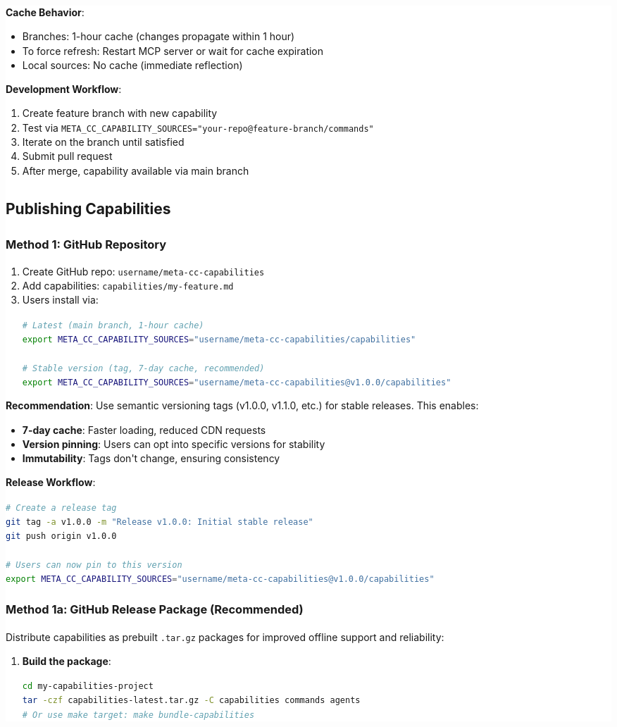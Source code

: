 **Cache Behavior**:
- Branches: 1-hour cache (changes propagate within 1 hour)
- To force refresh: Restart MCP server or wait for cache expiration
- Local sources: No cache (immediate reflection)

**Development Workflow**:
1. Create feature branch with new capability
2. Test via `META_CC_CAPABILITY_SOURCES="your-repo@feature-branch/commands"`
3. Iterate on the branch until satisfied
4. Submit pull request
5. After merge, capability available via main branch

## Publishing Capabilities

### Method 1: GitHub Repository

1. Create GitHub repo: `username/meta-cc-capabilities`
2. Add capabilities: `capabilities/my-feature.md`
3. Users install via:
   ```bash
   # Latest (main branch, 1-hour cache)
   export META_CC_CAPABILITY_SOURCES="username/meta-cc-capabilities/capabilities"

   # Stable version (tag, 7-day cache, recommended)
   export META_CC_CAPABILITY_SOURCES="username/meta-cc-capabilities@v1.0.0/capabilities"
   ```

**Recommendation**: Use semantic versioning tags (v1.0.0, v1.1.0, etc.) for stable releases. This enables:
- **7-day cache**: Faster loading, reduced CDN requests
- **Version pinning**: Users can opt into specific versions for stability
- **Immutability**: Tags don't change, ensuring consistency

**Release Workflow**:
```bash
# Create a release tag
git tag -a v1.0.0 -m "Release v1.0.0: Initial stable release"
git push origin v1.0.0

# Users can now pin to this version
export META_CC_CAPABILITY_SOURCES="username/meta-cc-capabilities@v1.0.0/capabilities"
```

### Method 1a: GitHub Release Package (Recommended)

Distribute capabilities as prebuilt `.tar.gz` packages for improved offline support and reliability:

1. **Build the package**:
   ```bash
   cd my-capabilities-project
   tar -czf capabilities-latest.tar.gz -C capabilities commands agents
   # Or use make target: make bundle-capabilities
   ```
